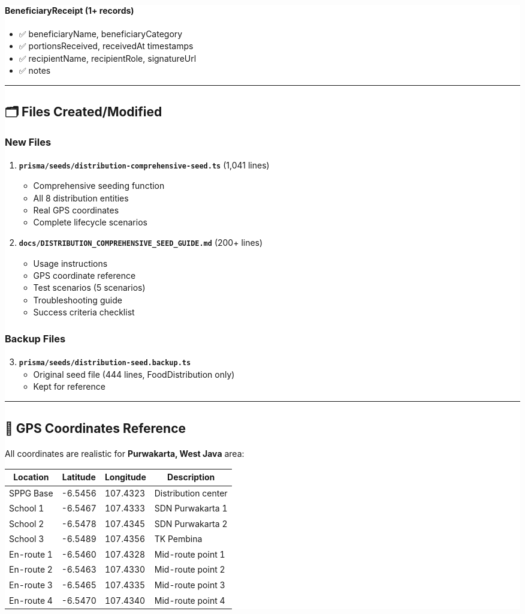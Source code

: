 #### BeneficiaryReceipt (1+ records)
- ✅ beneficiaryName, beneficiaryCategory
- ✅ portionsReceived, receivedAt timestamps
- ✅ recipientName, recipientRole, signatureUrl
- ✅ notes

---

## 🗂️ Files Created/Modified

### New Files

1. **`prisma/seeds/distribution-comprehensive-seed.ts`** (1,041 lines)
   - Comprehensive seeding function
   - All 8 distribution entities
   - Real GPS coordinates
   - Complete lifecycle scenarios

2. **`docs/DISTRIBUTION_COMPREHENSIVE_SEED_GUIDE.md`** (200+ lines)
   - Usage instructions
   - GPS coordinate reference
   - Test scenarios (5 scenarios)
   - Troubleshooting guide
   - Success criteria checklist

### Backup Files

3. **`prisma/seeds/distribution-seed.backup.ts`**
   - Original seed file (444 lines, FoodDistribution only)
   - Kept for reference

---

## 📍 GPS Coordinates Reference

All coordinates are realistic for **Purwakarta, West Java** area:

| Location | Latitude | Longitude | Description |
|----------|----------|-----------|-------------|
| SPPG Base | -6.5456 | 107.4323 | Distribution center |
| School 1 | -6.5467 | 107.4333 | SDN Purwakarta 1 |
| School 2 | -6.5478 | 107.4345 | SDN Purwakarta 2 |
| School 3 | -6.5489 | 107.4356 | TK Pembina |
| En-route 1 | -6.5460 | 107.4328 | Mid-route point 1 |
| En-route 2 | -6.5463 | 107.4330 | Mid-route point 2 |
| En-route 3 | -6.5465 | 107.4335 | Mid-route point 3 |
| En-route 4 | -6.5470 | 107.4340 | Mid-route point 4 |
